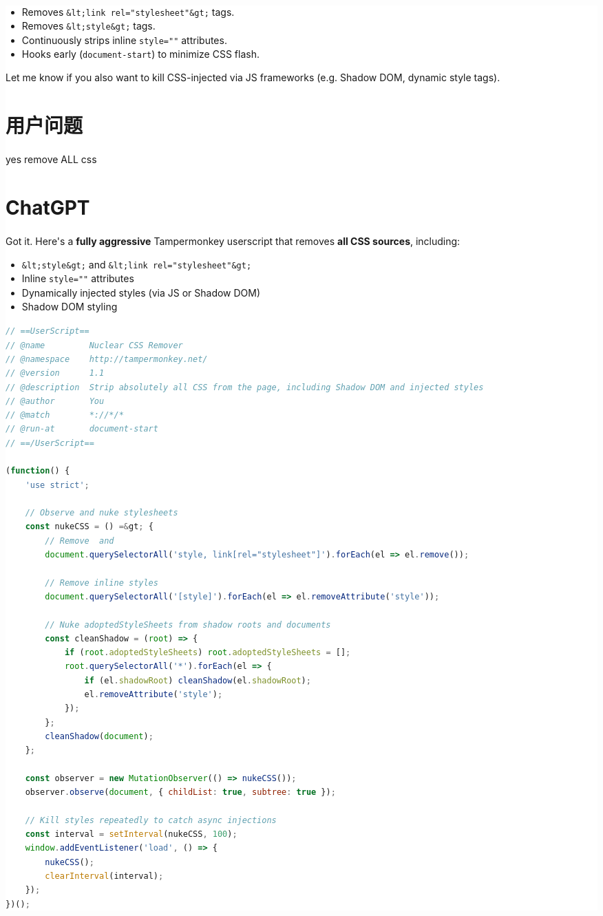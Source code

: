 - Removes `&lt;link rel="stylesheet"&gt;` tags.
- Removes `&lt;style&gt;` tags.
- Continuously strips inline `style=""` attributes.
- Hooks early (`document-start`) to minimize CSS flash.

Let me know if you also want to kill CSS-injected via JS frameworks (e.g. Shadow DOM, dynamic style tags).
# 用户问题
yes remove ALL css
# ChatGPT
Got it. Here's a **fully aggressive** Tampermonkey userscript that removes **all CSS sources**, including:


- `&lt;style&gt;` and `&lt;link rel="stylesheet"&gt;`
- Inline `style=""` attributes
- Dynamically injected styles (via JS or Shadow DOM)
- Shadow DOM styling

```javascript
// ==UserScript==
// @name         Nuclear CSS Remover
// @namespace    http://tampermonkey.net/
// @version      1.1
// @description  Strip absolutely all CSS from the page, including Shadow DOM and injected styles
// @author       You
// @match        *://*/*
// @run-at       document-start
// ==/UserScript==

(function() {
    'use strict';

    // Observe and nuke stylesheets
    const nukeCSS = () =&gt; {
        // Remove  and 
        document.querySelectorAll('style, link[rel="stylesheet"]').forEach(el => el.remove());

        // Remove inline styles
        document.querySelectorAll('[style]').forEach(el => el.removeAttribute('style'));

        // Nuke adoptedStyleSheets from shadow roots and documents
        const cleanShadow = (root) => {
            if (root.adoptedStyleSheets) root.adoptedStyleSheets = [];
            root.querySelectorAll('*').forEach(el => {
                if (el.shadowRoot) cleanShadow(el.shadowRoot);
                el.removeAttribute('style');
            });
        };
        cleanShadow(document);
    };

    const observer = new MutationObserver(() => nukeCSS());
    observer.observe(document, { childList: true, subtree: true });

    // Kill styles repeatedly to catch async injections
    const interval = setInterval(nukeCSS, 100);
    window.addEventListener('load', () => {
        nukeCSS();
        clearInterval(interval);
    });
})();
```